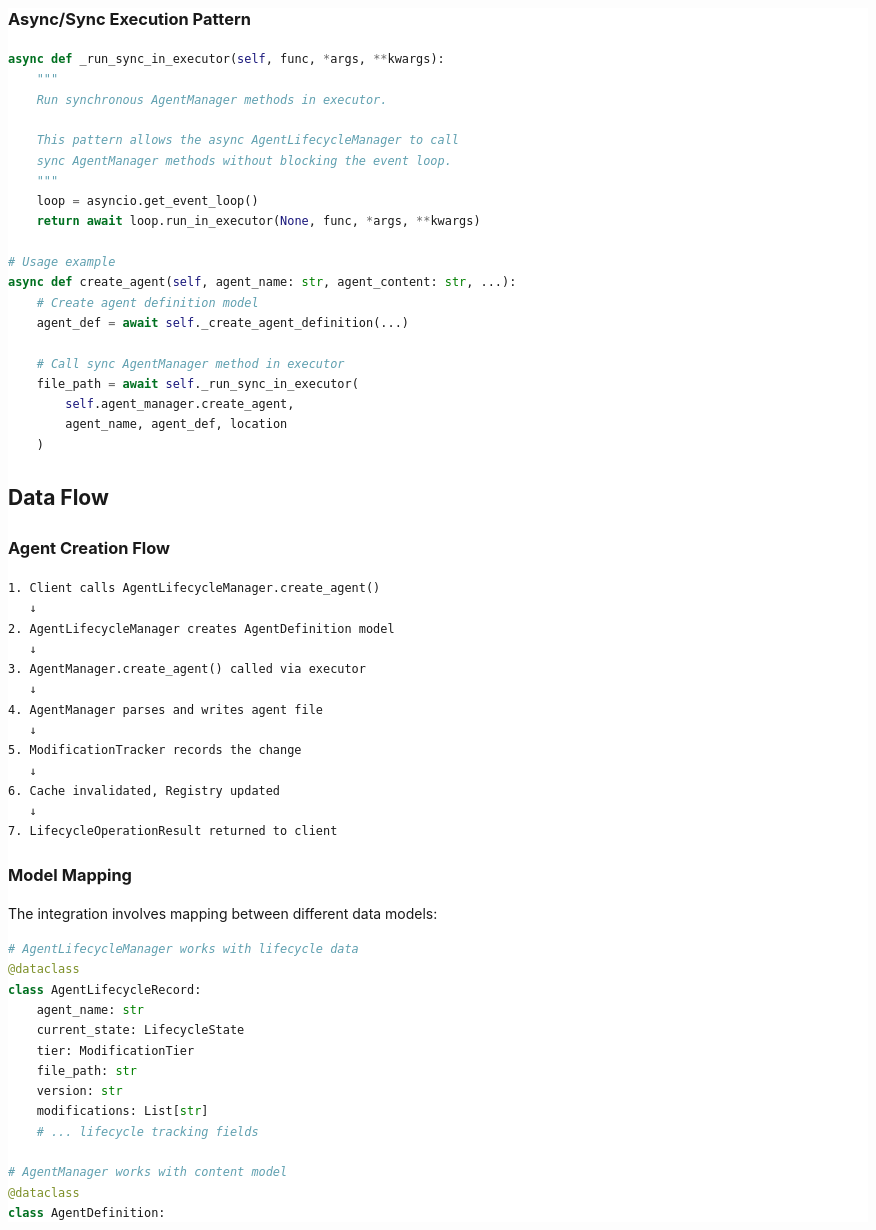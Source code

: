 ### Async/Sync Execution Pattern

```python
async def _run_sync_in_executor(self, func, *args, **kwargs):
    """
    Run synchronous AgentManager methods in executor.
    
    This pattern allows the async AgentLifecycleManager to call
    sync AgentManager methods without blocking the event loop.
    """
    loop = asyncio.get_event_loop()
    return await loop.run_in_executor(None, func, *args, **kwargs)

# Usage example
async def create_agent(self, agent_name: str, agent_content: str, ...):
    # Create agent definition model
    agent_def = await self._create_agent_definition(...)
    
    # Call sync AgentManager method in executor
    file_path = await self._run_sync_in_executor(
        self.agent_manager.create_agent,
        agent_name, agent_def, location
    )
```

## Data Flow

### Agent Creation Flow

```
1. Client calls AgentLifecycleManager.create_agent()
   ↓
2. AgentLifecycleManager creates AgentDefinition model
   ↓
3. AgentManager.create_agent() called via executor
   ↓
4. AgentManager parses and writes agent file
   ↓
5. ModificationTracker records the change
   ↓
6. Cache invalidated, Registry updated
   ↓
7. LifecycleOperationResult returned to client
```

### Model Mapping

The integration involves mapping between different data models:

```python
# AgentLifecycleManager works with lifecycle data
@dataclass
class AgentLifecycleRecord:
    agent_name: str
    current_state: LifecycleState
    tier: ModificationTier
    file_path: str
    version: str
    modifications: List[str]
    # ... lifecycle tracking fields

# AgentManager works with content model
@dataclass 
class AgentDefinition:
```